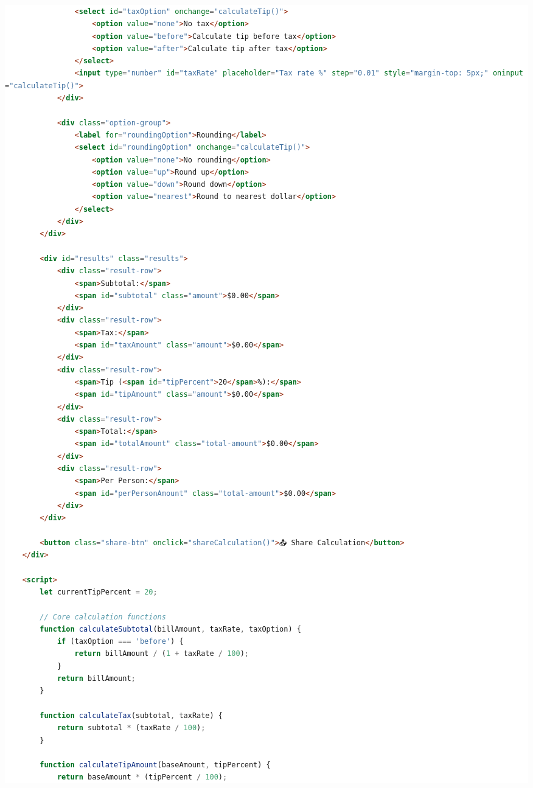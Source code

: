 ```html
                <select id="taxOption" onchange="calculateTip()">
                    <option value="none">No tax</option>
                    <option value="before">Calculate tip before tax</option>
                    <option value="after">Calculate tip after tax</option>
                </select>
                <input type="number" id="taxRate" placeholder="Tax rate %" step="0.01" style="margin-top: 5px;" oninput="calculateTip()">
            </div>
            
            <div class="option-group">
                <label for="roundingOption">Rounding</label>
                <select id="roundingOption" onchange="calculateTip()">
                    <option value="none">No rounding</option>
                    <option value="up">Round up</option>
                    <option value="down">Round down</option>
                    <option value="nearest">Round to nearest dollar</option>
                </select>
            </div>
        </div>
        
        <div id="results" class="results">
            <div class="result-row">
                <span>Subtotal:</span>
                <span id="subtotal" class="amount">$0.00</span>
            </div>
            <div class="result-row">
                <span>Tax:</span>
                <span id="taxAmount" class="amount">$0.00</span>
            </div>
            <div class="result-row">
                <span>Tip (<span id="tipPercent">20</span>%):</span>
                <span id="tipAmount" class="amount">$0.00</span>
            </div>
            <div class="result-row">
                <span>Total:</span>
                <span id="totalAmount" class="total-amount">$0.00</span>
            </div>
            <div class="result-row">
                <span>Per Person:</span>
                <span id="perPersonAmount" class="total-amount">$0.00</span>
            </div>
        </div>
        
        <button class="share-btn" onclick="shareCalculation()">📤 Share Calculation</button>
    </div>

    <script>
        let currentTipPercent = 20;
        
        // Core calculation functions
        function calculateSubtotal(billAmount, taxRate, taxOption) {
            if (taxOption === 'before') {
                return billAmount / (1 + taxRate / 100);
            }
            return billAmount;
        }
        
        function calculateTax(subtotal, taxRate) {
            return subtotal * (taxRate / 100);
        }
        
        function calculateTipAmount(baseAmount, tipPercent) {
            return baseAmount * (tipPercent / 100);
```
